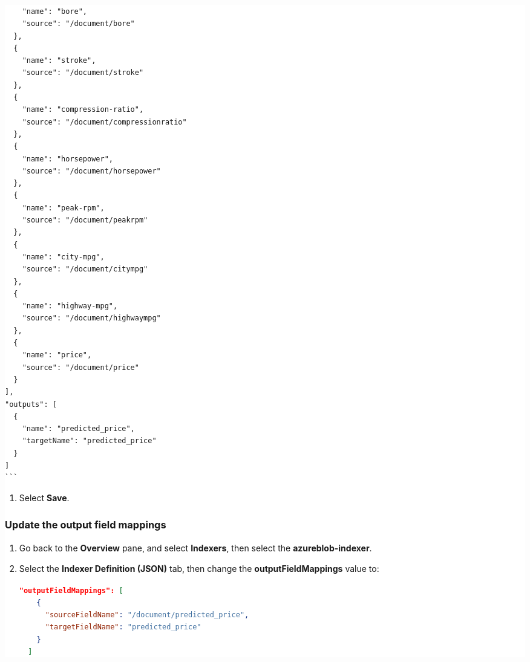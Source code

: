         "name": "bore",
        "source": "/document/bore"
      },
      {
        "name": "stroke",
        "source": "/document/stroke"
      },
      {
        "name": "compression-ratio",
        "source": "/document/compressionratio"
      },
      {
        "name": "horsepower",
        "source": "/document/horsepower"
      },
      {
        "name": "peak-rpm",
        "source": "/document/peakrpm"
      },
      {
        "name": "city-mpg",
        "source": "/document/citympg"
      },
      {
        "name": "highway-mpg",
        "source": "/document/highwaympg"
      },
      {
        "name": "price",
        "source": "/document/price"
      }
    ],
    "outputs": [
      {
        "name": "predicted_price",
        "targetName": "predicted_price"
      }
    ]  
    ```

1. Select **Save**.

### Update the output field mappings

1. Go back to the **Overview** pane, and select **Indexers**, then select the **azureblob-indexer**.
1. Select the **Indexer Definition (JSON)** tab, then change the **outputFieldMappings** value to:

    ```json
    "outputFieldMappings": [
        {
          "sourceFieldName": "/document/predicted_price",
          "targetFieldName": "predicted_price"
        }
      ]
    ```
